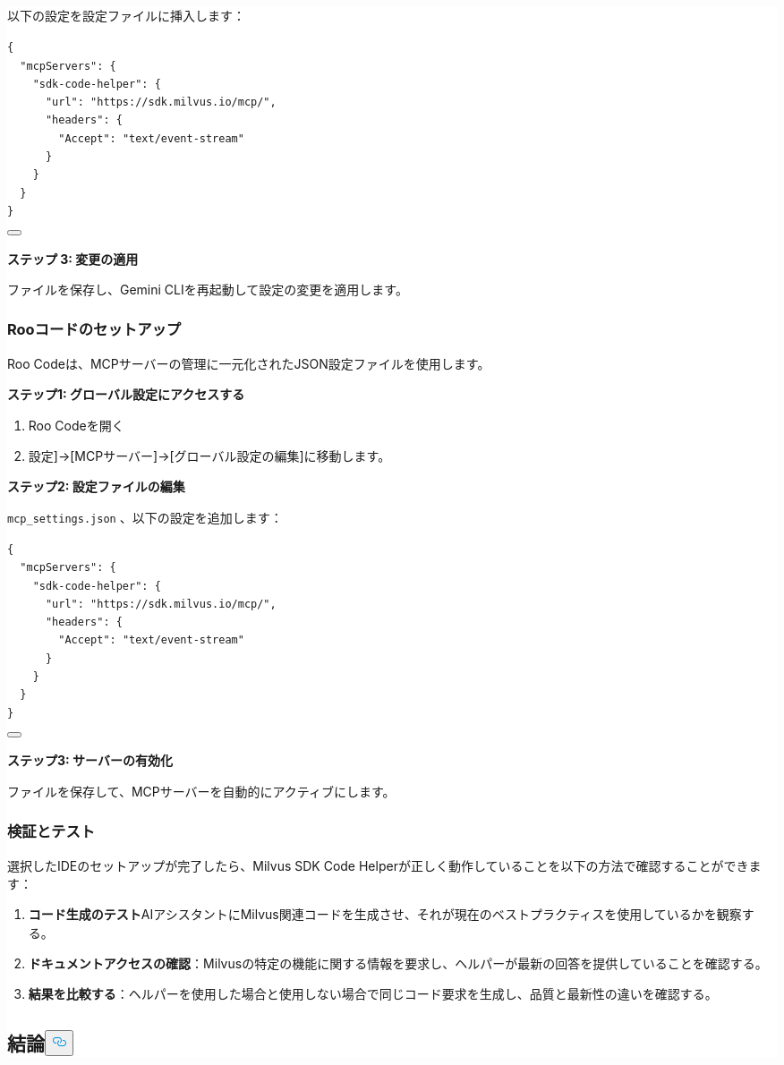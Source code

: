 <p>以下の設定を設定ファイルに挿入します：</p>
<pre><code translate="no">{
  <span class="hljs-string">&quot;mcpServers&quot;</span>: {
    <span class="hljs-string">&quot;sdk-code-helper&quot;</span>: {
      <span class="hljs-string">&quot;url&quot;</span>: <span class="hljs-string">&quot;https://sdk.milvus.io/mcp/&quot;</span>,
      <span class="hljs-string">&quot;headers&quot;</span>: {
        <span class="hljs-string">&quot;Accept&quot;</span>: <span class="hljs-string">&quot;text/event-stream&quot;</span>
      }
    }
  }
}
<button class="copy-code-btn"></button></code></pre>
<p><strong>ステップ 3: 変更の適用</strong></p>
<p>ファイルを保存し、Gemini CLIを再起動して設定の変更を適用します。</p>
<h3 id="Roo-Code-Setup" class="common-anchor-header">Rooコードのセットアップ</h3><p>Roo Codeは、MCPサーバーの管理に一元化されたJSON設定ファイルを使用します。</p>
<p><strong>ステップ1: グローバル設定にアクセスする</strong></p>
<ol>
<li><p>Roo Codeを開く</p></li>
<li><p>設定]→[MCPサーバー]→[グローバル設定の編集]に移動します。</p></li>
</ol>
<p><strong>ステップ2: 設定ファイルの編集</strong></p>
<p><code translate="no">mcp_settings.json</code> 、以下の設定を追加します：</p>
<pre><code translate="no">{
  <span class="hljs-string">&quot;mcpServers&quot;</span>: {
    <span class="hljs-string">&quot;sdk-code-helper&quot;</span>: {
      <span class="hljs-string">&quot;url&quot;</span>: <span class="hljs-string">&quot;https://sdk.milvus.io/mcp/&quot;</span>,
      <span class="hljs-string">&quot;headers&quot;</span>: {
        <span class="hljs-string">&quot;Accept&quot;</span>: <span class="hljs-string">&quot;text/event-stream&quot;</span>
      }
    }
  }
}
<button class="copy-code-btn"></button></code></pre>
<p><strong>ステップ3: サーバーの有効化</strong></p>
<p>ファイルを保存して、MCPサーバーを自動的にアクティブにします。</p>
<h3 id="Verification-and-Testing" class="common-anchor-header">検証とテスト</h3><p>選択したIDEのセットアップが完了したら、Milvus SDK Code Helperが正しく動作していることを以下の方法で確認することができます：</p>
<ol>
<li><p><strong>コード生成のテスト</strong>AIアシスタントにMilvus関連コードを生成させ、それが現在のベストプラクティスを使用しているかを観察する。</p></li>
<li><p><strong>ドキュメントアクセスの確認</strong>：Milvusの特定の機能に関する情報を要求し、ヘルパーが最新の回答を提供していることを確認する。</p></li>
<li><p><strong>結果を比較する</strong>：ヘルパーを使用した場合と使用しない場合で同じコード要求を生成し、品質と最新性の違いを確認する。</p></li>
</ol>
<h2 id="Conclusion" class="common-anchor-header">結論<button data-href="#Conclusion" class="anchor-icon" translate="no">
      <svg translate="no"
        aria-hidden="true"
        focusable="false"
        height="20"
        version="1.1"
        viewBox="0 0 16 16"
        width="16"
      >
        <path
          fill="#0092E4"
          fill-rule="evenodd"
          d="M4 9h1v1H4c-1.5 0-3-1.69-3-3.5S2.55 3 4 3h4c1.45 0 3 1.69 3 3.5 0 1.41-.91 2.72-2 3.25V8.59c.58-.45 1-1.27 1-2.09C10 5.22 8.98 4 8 4H4c-.98 0-2 1.22-2 2.5S3 9 4 9zm9-3h-1v1h1c1 0 2 1.22 2 2.5S13.98 12 13 12H9c-.98 0-2-1.22-2-2.5 0-.83.42-1.64 1-2.09V6.25c-1.09.53-2 1.84-2 3.25C6 11.31 7.55 13 9 13h4c1.45 0 3-1.69 3-3.5S14.5 6 13 6z"